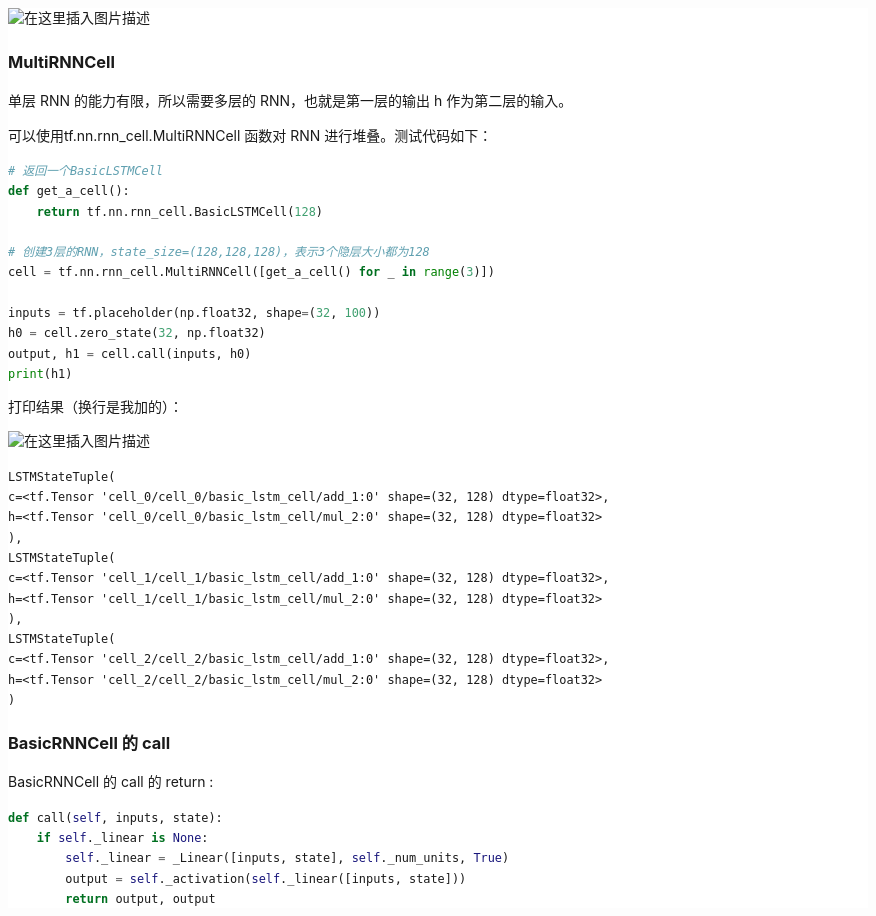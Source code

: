 

![在这里插入图片描述](https://img-blog.csdnimg.cn/20200913142519699.png?x-oss-process=image/watermark,type_ZmFuZ3poZW5naGVpdGk,shadow_10,text_aHR0cHM6Ly9ibG9nLmNzZG4ubmV0L3FxXzM0NDUxOTA5,size_16,color_FFFFFF,t_70#pic_center)



### MultiRNNCell

单层 RNN 的能力有限，所以需要多层的 RNN，也就是第一层的输出 h 作为第二层的输入。

可以使用tf.nn.rnn_cell.MultiRNNCell 函数对 RNN 进行堆叠。测试代码如下：

```python
# 返回一个BasicLSTMCell
def get_a_cell():
	return tf.nn.rnn_cell.BasicLSTMCell(128)

# 创建3层的RNN，state_size=(128,128,128)，表示3个隐层大小都为128
cell = tf.nn.rnn_cell.MultiRNNCell([get_a_cell() for _ in range(3)])

inputs = tf.placeholder(np.float32, shape=(32, 100))
h0 = cell.zero_state(32, np.float32)
output, h1 = cell.call(inputs, h0)
print(h1)
```



打印结果（换行是我加的）：

![在这里插入图片描述](https://img-blog.csdnimg.cn/20200913172557178.png?x-oss-process=image/watermark,type_ZmFuZ3poZW5naGVpdGk,shadow_10,text_aHR0cHM6Ly9ibG9nLmNzZG4ubmV0L3FxXzM0NDUxOTA5,size_16,color_FFFFFF,t_70#pic_center)



```
LSTMStateTuple(
c=<tf.Tensor 'cell_0/cell_0/basic_lstm_cell/add_1:0' shape=(32, 128) dtype=float32>, 
h=<tf.Tensor 'cell_0/cell_0/basic_lstm_cell/mul_2:0' shape=(32, 128) dtype=float32>
), 
LSTMStateTuple(
c=<tf.Tensor 'cell_1/cell_1/basic_lstm_cell/add_1:0' shape=(32, 128) dtype=float32>, 
h=<tf.Tensor 'cell_1/cell_1/basic_lstm_cell/mul_2:0' shape=(32, 128) dtype=float32>
), 
LSTMStateTuple(
c=<tf.Tensor 'cell_2/cell_2/basic_lstm_cell/add_1:0' shape=(32, 128) dtype=float32>, 
h=<tf.Tensor 'cell_2/cell_2/basic_lstm_cell/mul_2:0' shape=(32, 128) dtype=float32>
)
```



### BasicRNNCell 的 call



BasicRNNCell 的 call 的 return :

```python
def call(self, inputs, state):
    if self._linear is None:
        self._linear = _Linear([inputs, state], self._num_units, True)
        output = self._activation(self._linear([inputs, state]))
        return output, output
```
